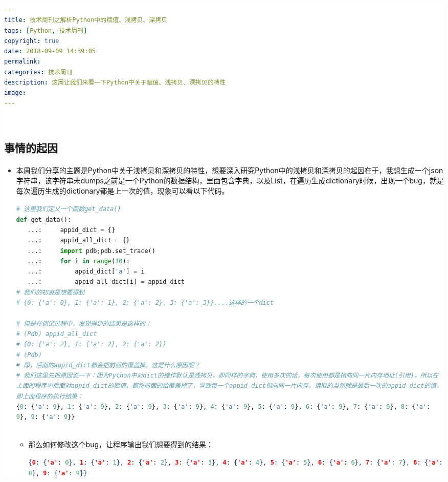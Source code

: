 ```yaml
---
title: 技术周刊之解析Python中的赋值、浅拷贝、深拷贝
tags: [Python, 技术周刊]
copyright: true
date: 2018-09-09 14:39:05
permalink:
categories: 技术周刊
description: 这周让我们来看一下Python中关于赋值、浅拷贝、深拷贝的特性
image:
---
```

<p class="description"></p>

<img src="https://" alt="" style="width:100%" />



## 事情的起因

- 本周我们分享的主题是Python中关于浅拷贝和深拷贝的特性，想要深入研究Python中的浅拷贝和深拷贝的起因在于，我想生成一个json字符串，该字符串未dumps之前是一个Python的数据结构，里面包含字典，以及List，在遍历生成dictionary时候，出现一个bug，就是每次遍历生成的dictionary都是上一次的值，现象可以看以下代码。

  ```python
  # 这里我们定义一个函数get_data()
  def get_data():
     ...:     appid_dict = {}
     ...:     appid_all_dict = {}
     ...:     import pdb;pdb.set_trace()
     ...:     for i in range(10):
     ...:         appid_dict['a'] = i
     ...:         appid_all_dict[i] = appid_dict
  # 我们的初衷是想要得到
  # {0: {'a': 0}, 1: {'a': 1}, 2: {'a': 2}, 3: {'a': 3}}....这样的一个dict
  
  # 但是在调试过程中，发现得到的结果是这样的：
  # (Pdb) appid_all_dict
  # {0: {'a': 2}, 1: {'a': 2}, 2: {'a': 2}}
  # (Pdb) 
  # 即，后面的appid_dict都会把前面的覆盖掉，这是什么原因呢？
  # 我们这里先把原因说一下：因为Python中对dict的操作默认是浅拷贝，即同样的字典，使用多次的话，每次使用都是指向同一片内存地址(引用)，所以在上面的程序中后面对appid_dict的赋值，都将前面的给覆盖掉了，导致每一个appid_dict指向同一片内存，读取的当然就是最后一次的appid_dict的值，即上面程序的执行结果：
  {0: {'a': 9}, 1: {'a': 9}, 2: {'a': 9}, 3: {'a': 9}, 4: {'a': 9}, 5: {'a': 9}, 6: {'a': 9}, 7: {'a': 9}, 8: {'a': 9}, 9: {'a': 9}}
  
  
  
  ```

  - 那么如何修改这个bug，让程序输出我们想要得到的结果：

    ```json
    {0: {'a': 0}, 1: {'a': 1}, 2: {'a': 2}, 3: {'a': 3}, 4: {'a': 4}, 5: {'a': 5}, 6: {'a': 6}, 7: {'a': 7}, 8: {'a': 8}, 9: {'a': 9}}
    ```
